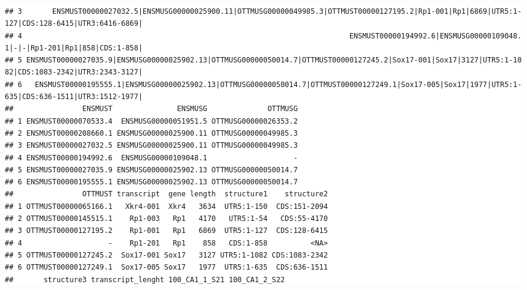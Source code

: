     ## 3       ENSMUST00000027032.5|ENSMUSG00000025900.11|OTTMUSG00000049985.3|OTTMUST00000127195.2|Rp1-001|Rp1|6869|UTR5:1-127|CDS:128-6415|UTR3:6416-6869|
    ## 4                                                                            ENSMUST00000194992.6|ENSMUSG00000109048.1|-|-|Rp1-201|Rp1|858|CDS:1-858|
    ## 5 ENSMUST00000027035.9|ENSMUSG00000025902.13|OTTMUSG00000050014.7|OTTMUST00000127245.2|Sox17-001|Sox17|3127|UTR5:1-1082|CDS:1083-2342|UTR3:2343-3127|
    ## 6   ENSMUST00000195555.1|ENSMUSG00000025902.13|OTTMUSG00000050014.7|OTTMUST00000127249.1|Sox17-005|Sox17|1977|UTR5:1-635|CDS:636-1511|UTR3:1512-1977|
    ##                ENSMUST               ENSMUSG              OTTMUSG
    ## 1 ENSMUST00000070533.4  ENSMUSG00000051951.5 OTTMUSG00000026353.2
    ## 2 ENSMUST00000208660.1 ENSMUSG00000025900.11 OTTMUSG00000049985.3
    ## 3 ENSMUST00000027032.5 ENSMUSG00000025900.11 OTTMUSG00000049985.3
    ## 4 ENSMUST00000194992.6  ENSMUSG00000109048.1                    -
    ## 5 ENSMUST00000027035.9 ENSMUSG00000025902.13 OTTMUSG00000050014.7
    ## 6 ENSMUST00000195555.1 ENSMUSG00000025902.13 OTTMUSG00000050014.7
    ##                OTTMUST transcript  gene length  structure1    structure2
    ## 1 OTTMUST00000065166.1   Xkr4-001  Xkr4   3634  UTR5:1-150  CDS:151-2094
    ## 2 OTTMUST00000145515.1    Rp1-003   Rp1   4170   UTR5:1-54   CDS:55-4170
    ## 3 OTTMUST00000127195.2    Rp1-001   Rp1   6869  UTR5:1-127  CDS:128-6415
    ## 4                    -    Rp1-201   Rp1    858   CDS:1-858          <NA>
    ## 5 OTTMUST00000127245.2  Sox17-001 Sox17   3127 UTR5:1-1082 CDS:1083-2342
    ## 6 OTTMUST00000127249.1  Sox17-005 Sox17   1977  UTR5:1-635  CDS:636-1511
    ##       structure3 transcript_lenght 100_CA1_1_S21 100_CA1_2_S22